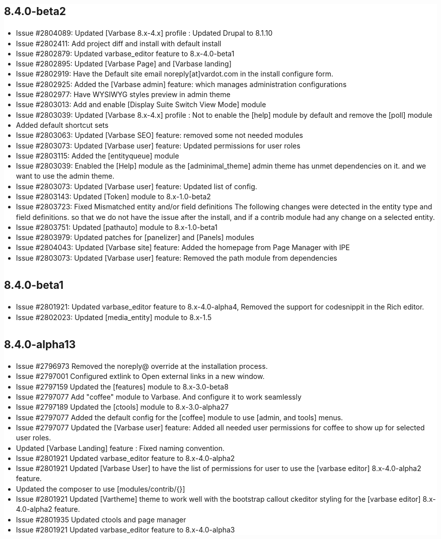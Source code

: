 ## 8.4.0-beta2
* Issue #2804089: Updated [Varbase 8.x-4.x] profile : Updated Drupal to 8.1.10
* Issue #2802411: Add project diff and install with default install
* Issue #2802879: Updated varbase_editor feature to 8.x-4.0-beta1
* Issue #2802895: Updated [Varbase Page] and [Varbase landing]
* Issue #2802919: Have the Default site email noreply[at]vardot.com in the
                  install configure form.
* Issue #2802925: Added the [Varbase admin] feature: which manages
                  administration configurations
* Issue #2802977: Have WYSIWYG styles preview in admin theme
* Issue #2803013: Add and enable [Display Suite Switch View Mode] module
* Issue #2803039: Updated [Varbase 8.x-4.x] profile : Not to enable the [help]
                  module by default and remove the [poll] module
* Added default shortcut sets
* Issue #2803063: Updated [Varbase SEO] feature: removed some not needed modules
* Issue #2803073: Updated [Varbase user] feature: Updated permissions for user
                  roles
* Issue #2803115: Added the [entityqueue] module
* Issue #2803039: Enabled the [Help] module as the [adminimal_theme] admin
                  theme has unmet dependencies on it. and we want to use the
                  admin theme.
* Issue #2803073: Updated [Varbase user] feature: Updated list of config.
* Issue #2803143: Updated [Token] module to 8.x-1.0-beta2
* Issue #2803723: Fixed Mismatched entity and/or field definitions The following
                  changes were detected in the entity type and field
                  definitions. so that we do not have the issue after the
                  install, and if a contrib module had any change on a selected
                  entity.
* Issue #2803751: Updated [pathauto] module to 8.x-1.0-beta1
* Issue #2803979: Updated patches for [panelizer] and [Panels] modules
* Issue #2804043: Updated [Varbase site] feature: Added the homepage from Page
                  Manager with IPE
* Issue #2803073: Updated [Varbase user] feature: Removed the path module from
                  dependencies

## 8.4.0-beta1
* Issue #2801921: Updated varbase_editor feature to 8.x-4.0-alpha4, Removed the
                  support for codesnippit in the Rich editor.
* Issue #2802023: Updated [media_entity] module to 8.x-1.5

## 8.4.0-alpha13
* Issue #2796973 Removed the noreply@ override at the installation process.
* Issue #2797001 Configured extlink to Open external links in a new window.
* Issue #2797159 Updated the [features] module to 8.x-3.0-beta8
* Issue #2797077 Add "coffee" module to Varbase. And configure it to work
                 seamlessly
* Issue #2797189 Updated the [ctools] module to 8.x-3.0-alpha27
* Issue #2797077 Added the default config for the [coffee] module to use
                [admin, and tools] menus.
* Issue #2797077 Updated the [Varbase user] feature: Added all needed user
                 permissions for coffee to show up for selected user roles.
* Updated [Varbase Landing] feature : Fixed naming convention.
* Issue #2801921 Updated varbase_editor feature to 8.x-4.0-alpha2
* Issue #2801921 Updated [Varbase User] to have the list of permissions for user
                 to use the [varbase editor] 8.x-4.0-alpha2 feature.
* Updated the composer to use [modules/contrib/{}]
* Issue #2801921 Updated [Vartheme] theme to work well with the bootstrap
                 callout ckeditor styling for the [varbase editor]
                 8.x-4.0-alpha2 feature.
* Issue #2801935 Updated ctools and page manager
* Issue #2801921 Updated varbase_editor feature to 8.x-4.0-alpha3